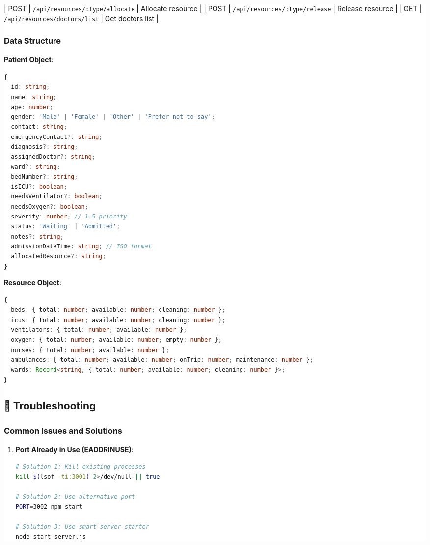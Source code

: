 | POST | `/api/resources/:type/allocate` | Allocate resource |
| POST | `/api/resources/:type/release` | Release resource |
| GET | `/api/resources/doctors/list` | Get doctors list |

### Data Structure

**Patient Object**:
```typescript
{
  id: string;
  name: string;
  age: number;
  gender: 'Male' | 'Female' | 'Other' | 'Prefer not to say';
  contact: string;
  emergencyContact?: string;
  diagnosis?: string;
  assignedDoctor?: string;
  ward?: string;
  bedNumber?: string;
  isICU?: boolean;
  needsVentilator?: boolean;
  needsOxygen?: boolean;
  severity: number; // 1-5 priority
  status: 'Waiting' | 'Admitted';
  notes?: string;
  admissionDateTime: string; // ISO format
  allocatedResource?: string;
}
```

**Resource Object**:
```typescript
{
  beds: { total: number; available: number; cleaning: number };
  icus: { total: number; available: number; cleaning: number };
  ventilators: { total: number; available: number };
  oxygen: { total: number; available: number; empty: number };
  nurses: { total: number; available: number };
  ambulances: { total: number; available: number; onTrip: number; maintenance: number };
  wards: Record<string, { total: number; available: number; cleaning: number }>;
}
```

## 🐛 Troubleshooting

### Common Issues and Solutions

1. **Port Already in Use (EADDRINUSE)**:
   ```bash
   # Solution 1: Kill existing processes
   kill $(lsof -ti:3001) 2>/dev/null || true
   
   # Solution 2: Use alternative port
   PORT=3002 npm start
   
   # Solution 3: Use smart server starter
   node start-server.js
   ```
